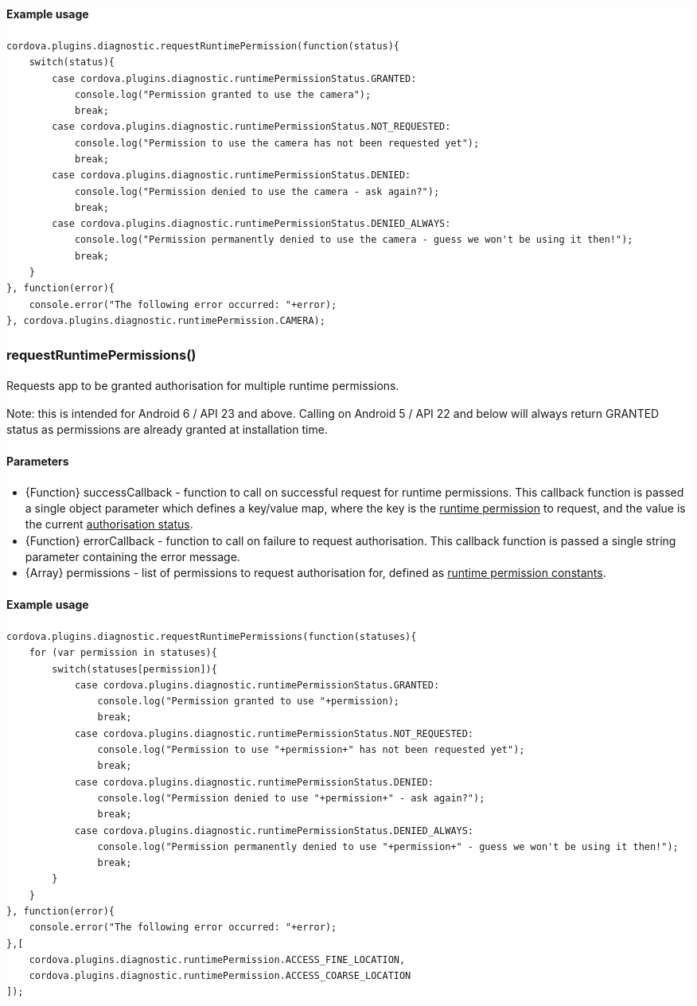 #### Example usage

    cordova.plugins.diagnostic.requestRuntimePermission(function(status){
        switch(status){
            case cordova.plugins.diagnostic.runtimePermissionStatus.GRANTED:
                console.log("Permission granted to use the camera");
                break;
            case cordova.plugins.diagnostic.runtimePermissionStatus.NOT_REQUESTED:
                console.log("Permission to use the camera has not been requested yet");
                break;
            case cordova.plugins.diagnostic.runtimePermissionStatus.DENIED:
                console.log("Permission denied to use the camera - ask again?");
                break;
            case cordova.plugins.diagnostic.runtimePermissionStatus.DENIED_ALWAYS:
                console.log("Permission permanently denied to use the camera - guess we won't be using it then!");
                break;
        }
    }, function(error){
        console.error("The following error occurred: "+error);
    }, cordova.plugins.diagnostic.runtimePermission.CAMERA);


### requestRuntimePermissions()

Requests app to be granted authorisation for multiple runtime permissions.

Note: this is intended for Android 6 / API 23 and above. Calling on Android 5 / API 22 and below will always return GRANTED status as permissions are already granted at installation time.

#### Parameters

- {Function} successCallback - function to call on successful request for runtime permissions.
This callback function is passed a single object parameter which defines a key/value map, where the key is the [runtime permission](#dangerous-runtime-permissions) to request, and the value is the current [authorisation status](#runtime-permission-statuses).
- {Function} errorCallback - function to call on failure to request authorisation.
This callback function is passed a single string parameter containing the error message.
- {Array} permissions - list of permissions to request authorisation for, defined as [runtime permission constants](#dangerous-runtime-permissions).

#### Example usage

    cordova.plugins.diagnostic.requestRuntimePermissions(function(statuses){
        for (var permission in statuses){
            switch(statuses[permission]){
                case cordova.plugins.diagnostic.runtimePermissionStatus.GRANTED:
                    console.log("Permission granted to use "+permission);
                    break;
                case cordova.plugins.diagnostic.runtimePermissionStatus.NOT_REQUESTED:
                    console.log("Permission to use "+permission+" has not been requested yet");
                    break;
                case cordova.plugins.diagnostic.runtimePermissionStatus.DENIED:
                    console.log("Permission denied to use "+permission+" - ask again?");
                    break;
                case cordova.plugins.diagnostic.runtimePermissionStatus.DENIED_ALWAYS:
                    console.log("Permission permanently denied to use "+permission+" - guess we won't be using it then!");
                    break;
            }
        }
    }, function(error){
        console.error("The following error occurred: "+error);
    },[
        cordova.plugins.diagnostic.runtimePermission.ACCESS_FINE_LOCATION,
        cordova.plugins.diagnostic.runtimePermission.ACCESS_COARSE_LOCATION
    ]);